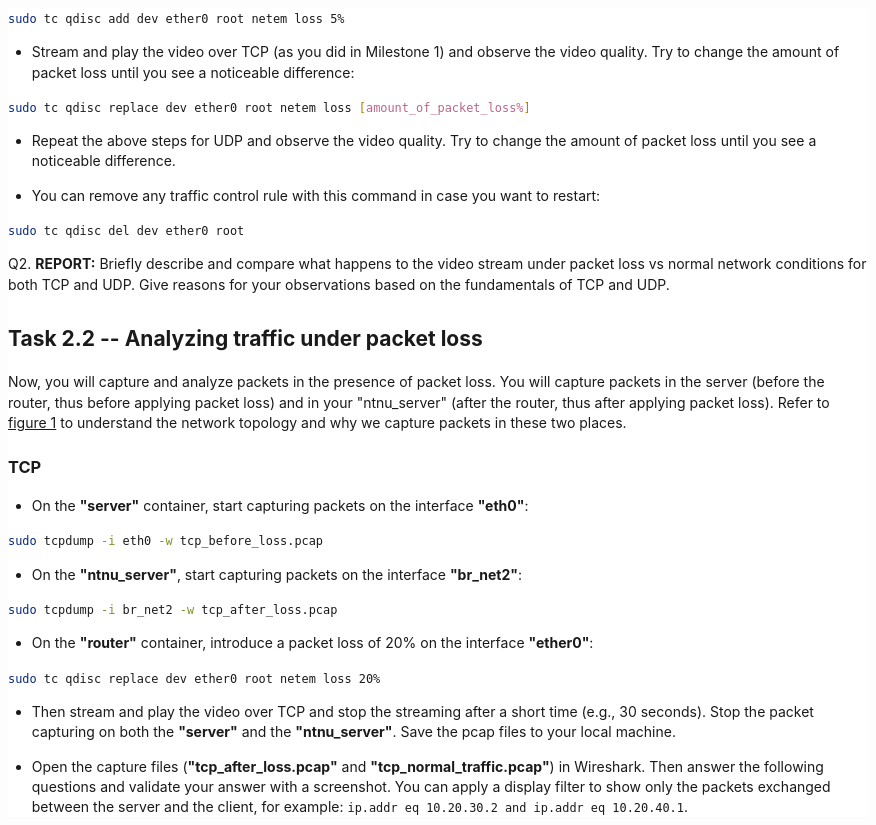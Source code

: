 ```bash
sudo tc qdisc add dev ether0 root netem loss 5%
```

- Stream and play the video over TCP (as you did in Milestone 1) and observe the video quality. Try to change the amount of packet loss until you see a noticeable difference:

```bash
sudo tc qdisc replace dev ether0 root netem loss [amount_of_packet_loss%]
```

- Repeat the above steps for UDP and observe the video quality. Try to change the amount of packet loss until you see a noticeable difference.


- You can remove any traffic control rule with this command in case you want to restart:

```bash
sudo tc qdisc del dev ether0 root
```

Q2. **REPORT:** Briefly describe and compare what happens to the video stream under packet loss vs normal network conditions for both TCP and UDP. Give reasons for your observations based on the fundamentals of TCP and UDP.

## Task 2.2 -- Analyzing traffic under packet loss

Now, you will capture and analyze packets in the presence of packet loss. You will capture packets in the server (before the router, thus before applying packet loss) and in your "ntnu_server" (after the router, thus after applying packet loss). Refer to [figure 1](#figure_1) to understand the network topology and why we capture packets in these two places.

### TCP

- On the **"server"** container, start capturing packets on the interface **"eth0"**:

```bash
sudo tcpdump -i eth0 -w tcp_before_loss.pcap
```

- On the **"ntnu_server"**, start capturing packets on the interface **"br_net2"**:

```bash
sudo tcpdump -i br_net2 -w tcp_after_loss.pcap
```

- On the **"router"** container, introduce a packet loss of 20% on the interface **"ether0"**:

```bash
sudo tc qdisc replace dev ether0 root netem loss 20%
```

- Then stream and play the video over TCP and stop the streaming after a short time (e.g., 30 seconds). Stop the packet capturing on both the **"server"** and the **"ntnu_server"**. Save the pcap files to your local machine.

- Open the capture files (**"tcp_after_loss.pcap"** and **"tcp_normal_traffic.pcap"**) in Wireshark. Then answer the following questions and validate your answer with a screenshot. You can apply a display filter to show only the packets exchanged between the server and the client, for example: `ip.addr eq 10.20.30.2 and ip.addr eq 10.20.40.1`.
